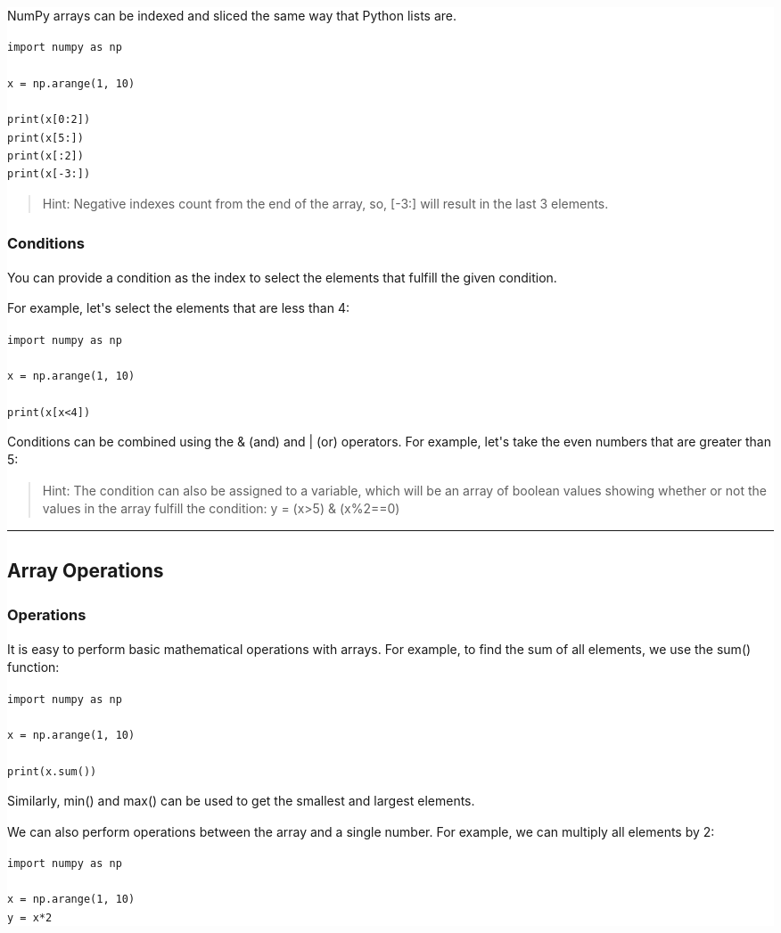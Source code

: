 NumPy arrays can be indexed and sliced the same way that Python lists are.

	import numpy as np
		
	x = np.arange(1, 10)
		
	print(x[0:2])
	print(x[5:])
	print(x[:2])
	print(x[-3:])

> Hint: Negative indexes count from the end of the array, so, [-3:] will result in the last 3 elements.

### Conditions


You can provide a condition as the index to select the elements that fulfill the given condition.

For example, let's select the elements that are less than 4:

	import numpy as np
	
	x = np.arange(1, 10)
	
	print(x[x<4])

Conditions can be combined using the & (and) and | (or) operators.
For example, let's take the even numbers that are greater than 5:

> Hint: The condition can also be assigned to a variable, which will be an array of boolean values showing whether or not the values in the array fulfill the condition:
y = (x>5) & (x%2==0)

***

## Array Operations

### Operations

It is easy to perform basic mathematical operations with arrays.
For example, to find the sum of all elements, we use the sum() function:


	import numpy as np

	x = np.arange(1, 10)

	print(x.sum())

Similarly, min() and max() can be used to get the smallest and largest elements.

We can also perform operations between the array and a single number.
For example, we can multiply all elements by 2:

	import numpy as np

	x = np.arange(1, 10)
	y = x*2
